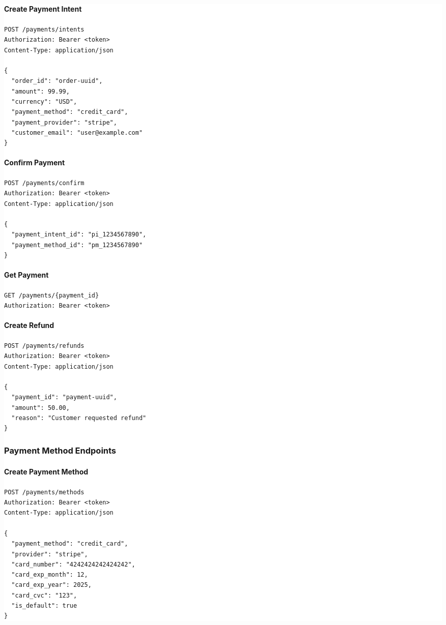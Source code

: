 #### Create Payment Intent
```http
POST /payments/intents
Authorization: Bearer <token>
Content-Type: application/json

{
  "order_id": "order-uuid",
  "amount": 99.99,
  "currency": "USD",
  "payment_method": "credit_card",
  "payment_provider": "stripe",
  "customer_email": "user@example.com"
}
```

#### Confirm Payment
```http
POST /payments/confirm
Authorization: Bearer <token>
Content-Type: application/json

{
  "payment_intent_id": "pi_1234567890",
  "payment_method_id": "pm_1234567890"
}
```

#### Get Payment
```http
GET /payments/{payment_id}
Authorization: Bearer <token>
```

#### Create Refund
```http
POST /payments/refunds
Authorization: Bearer <token>
Content-Type: application/json

{
  "payment_id": "payment-uuid",
  "amount": 50.00,
  "reason": "Customer requested refund"
}
```

### Payment Method Endpoints

#### Create Payment Method
```http
POST /payments/methods
Authorization: Bearer <token>
Content-Type: application/json

{
  "payment_method": "credit_card",
  "provider": "stripe",
  "card_number": "4242424242424242",
  "card_exp_month": 12,
  "card_exp_year": 2025,
  "card_cvc": "123",
  "is_default": true
}
```
